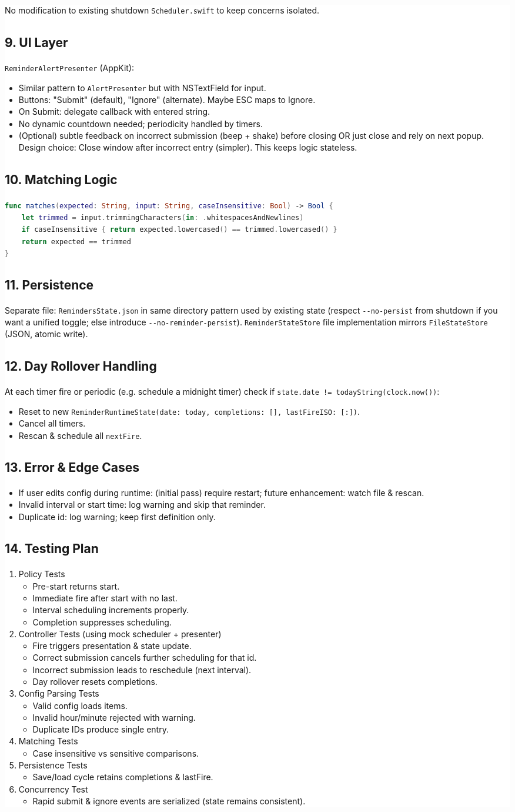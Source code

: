 No modification to existing shutdown `Scheduler.swift` to keep concerns isolated.

## 9. UI Layer
`ReminderAlertPresenter` (AppKit):
- Similar pattern to `AlertPresenter` but with NSTextField for input.
- Buttons: "Submit" (default), "Ignore" (alternate). Maybe ESC maps to Ignore.
- On Submit: delegate callback with entered string.
- No dynamic countdown needed; periodicity handled by timers.
- (Optional) subtle feedback on incorrect submission (beep + shake) before closing OR just close and rely on next popup.
Design choice: Close window after incorrect entry (simpler). This keeps logic stateless.

## 10. Matching Logic
```swift
func matches(expected: String, input: String, caseInsensitive: Bool) -> Bool {
    let trimmed = input.trimmingCharacters(in: .whitespacesAndNewlines)
    if caseInsensitive { return expected.lowercased() == trimmed.lowercased() }
    return expected == trimmed
}
```

## 11. Persistence
Separate file: `RemindersState.json` in same directory pattern used by existing state (respect `--no-persist` from shutdown if you want a unified toggle; else introduce `--no-reminder-persist`).
`ReminderStateStore` file implementation mirrors `FileStateStore` (JSON, atomic write).

## 12. Day Rollover Handling
At each timer fire or periodic (e.g. schedule a midnight timer) check if `state.date != todayString(clock.now())`:
- Reset to new `ReminderRuntimeState(date: today, completions: [], lastFireISO: [:])`.
- Cancel all timers.
- Rescan & schedule all `nextFire`.

## 13. Error & Edge Cases
- If user edits config during runtime: (initial pass) require restart; future enhancement: watch file & rescan.
- Invalid interval or start time: log warning and skip that reminder.
- Duplicate id: log warning; keep first definition only.

## 14. Testing Plan
1. Policy Tests
   - Pre-start returns start.
   - Immediate fire after start with no last.
   - Interval scheduling increments properly.
   - Completion suppresses scheduling.
2. Controller Tests (using mock scheduler + presenter)
   - Fire triggers presentation & state update.
   - Correct submission cancels further scheduling for that id.
   - Incorrect submission leads to reschedule (next interval).
   - Day rollover resets completions.
3. Config Parsing Tests
   - Valid config loads items.
   - Invalid hour/minute rejected with warning.
   - Duplicate IDs produce single entry.
4. Matching Tests
   - Case insensitive vs sensitive comparisons.
5. Persistence Tests
   - Save/load cycle retains completions & lastFire.
6. Concurrency Test
   - Rapid submit & ignore events are serialized (state remains consistent).